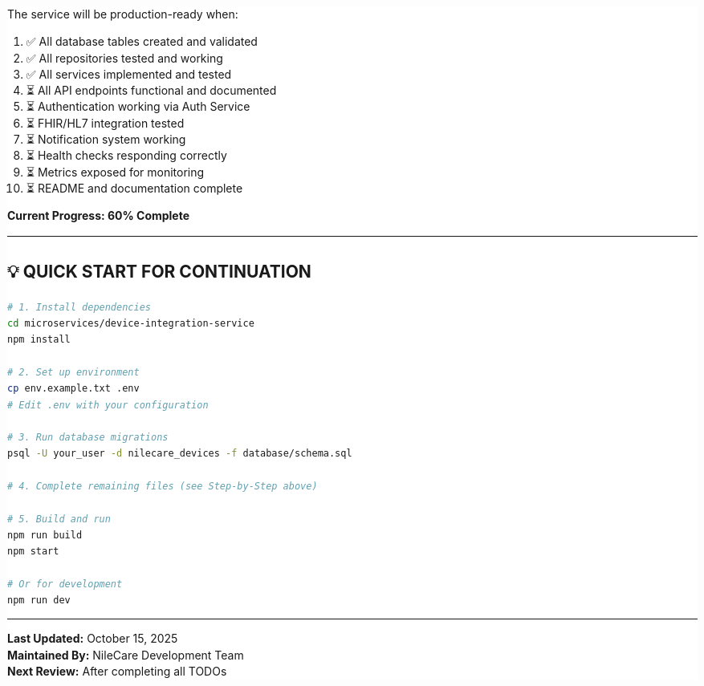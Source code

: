 The service will be production-ready when:

1. ✅ All database tables created and validated
2. ✅ All repositories tested and working
3. ✅ All services implemented and tested
4. ⏳ All API endpoints functional and documented
5. ⏳ Authentication working via Auth Service
6. ⏳ FHIR/HL7 integration tested
7. ⏳ Notification system working
8. ⏳ Health checks responding correctly
9. ⏳ Metrics exposed for monitoring
10. ⏳ README and documentation complete

**Current Progress: 60% Complete**

---

## 💡 QUICK START FOR CONTINUATION

```bash
# 1. Install dependencies
cd microservices/device-integration-service
npm install

# 2. Set up environment
cp env.example.txt .env
# Edit .env with your configuration

# 3. Run database migrations
psql -U your_user -d nilecare_devices -f database/schema.sql

# 4. Complete remaining files (see Step-by-Step above)

# 5. Build and run
npm run build
npm start

# Or for development
npm run dev
```

---

**Last Updated:** October 15, 2025  
**Maintained By:** NileCare Development Team  
**Next Review:** After completing all TODOs


